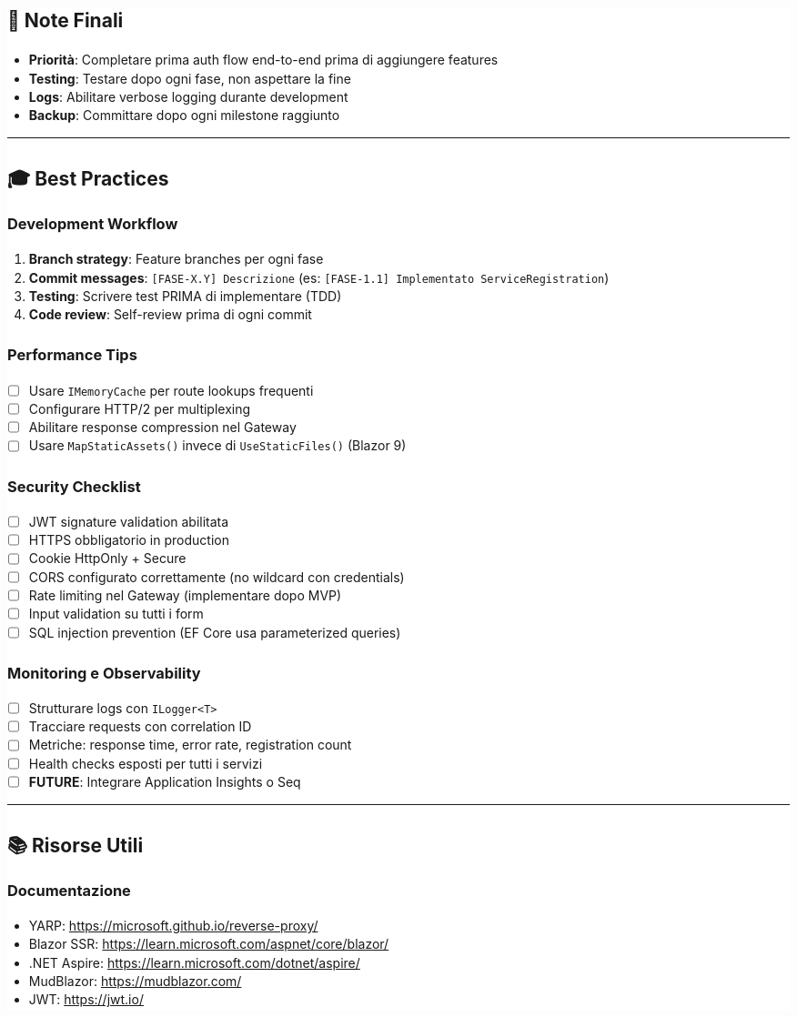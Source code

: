 
## 📝 Note Finali

- **Priorità**: Completare prima auth flow end-to-end prima di aggiungere features
- **Testing**: Testare dopo ogni fase, non aspettare la fine
- **Logs**: Abilitare verbose logging durante development
- **Backup**: Committare dopo ogni milestone raggiunto

---

## 🎓 Best Practices

### Development Workflow
1. **Branch strategy**: Feature branches per ogni fase
2. **Commit messages**: `[FASE-X.Y] Descrizione` (es: `[FASE-1.1] Implementato ServiceRegistration`)
3. **Testing**: Scrivere test PRIMA di implementare (TDD)
4. **Code review**: Self-review prima di ogni commit

### Performance Tips
- [ ] Usare `IMemoryCache` per route lookups frequenti
- [ ] Configurare HTTP/2 per multiplexing
- [ ] Abilitare response compression nel Gateway
- [ ] Usare `MapStaticAssets()` invece di `UseStaticFiles()` (Blazor 9)

### Security Checklist
- [ ] JWT signature validation abilitata
- [ ] HTTPS obbligatorio in production
- [ ] Cookie HttpOnly + Secure
- [ ] CORS configurato correttamente (no wildcard con credentials)
- [ ] Rate limiting nel Gateway (implementare dopo MVP)
- [ ] Input validation su tutti i form
- [ ] SQL injection prevention (EF Core usa parameterized queries)

### Monitoring e Observability
- [ ] Strutturare logs con `ILogger<T>`
- [ ] Tracciare requests con correlation ID
- [ ] Metriche: response time, error rate, registration count
- [ ] Health checks esposti per tutti i servizi
- [ ] **FUTURE**: Integrare Application Insights o Seq

---

## 📚 Risorse Utili

### Documentazione
- YARP: https://microsoft.github.io/reverse-proxy/
- Blazor SSR: https://learn.microsoft.com/aspnet/core/blazor/
- .NET Aspire: https://learn.microsoft.com/dotnet/aspire/
- MudBlazor: https://mudblazor.com/
- JWT: https://jwt.io/
